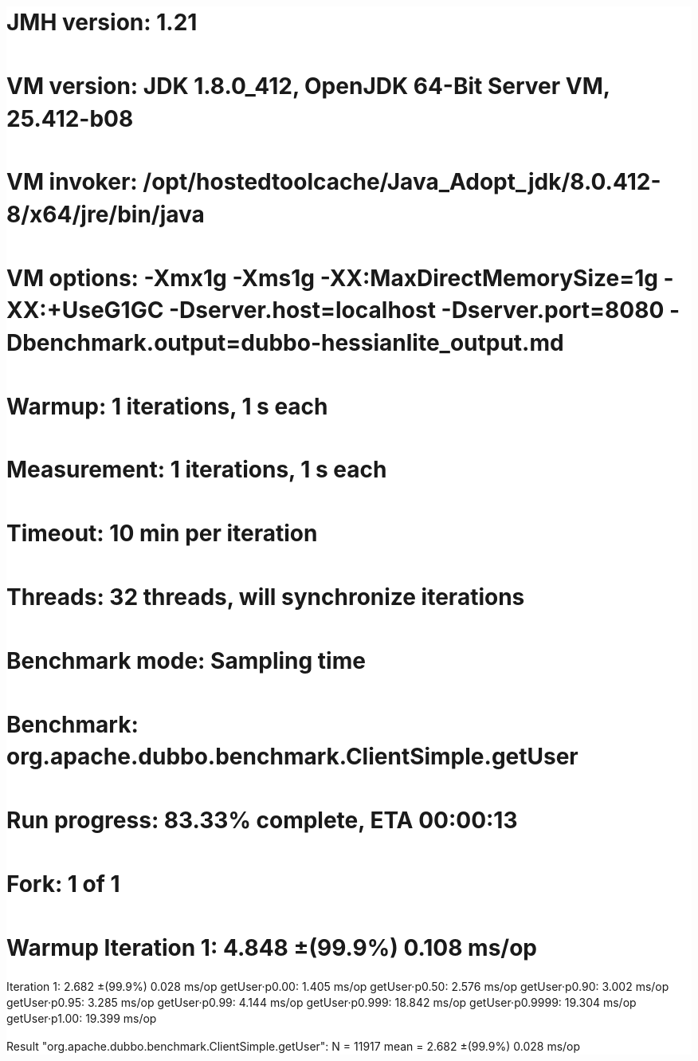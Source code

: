 # JMH version: 1.21
# VM version: JDK 1.8.0_412, OpenJDK 64-Bit Server VM, 25.412-b08
# VM invoker: /opt/hostedtoolcache/Java_Adopt_jdk/8.0.412-8/x64/jre/bin/java
# VM options: -Xmx1g -Xms1g -XX:MaxDirectMemorySize=1g -XX:+UseG1GC -Dserver.host=localhost -Dserver.port=8080 -Dbenchmark.output=dubbo-hessianlite_output.md
# Warmup: 1 iterations, 1 s each
# Measurement: 1 iterations, 1 s each
# Timeout: 10 min per iteration
# Threads: 32 threads, will synchronize iterations
# Benchmark mode: Sampling time
# Benchmark: org.apache.dubbo.benchmark.ClientSimple.getUser

# Run progress: 83.33% complete, ETA 00:00:13
# Fork: 1 of 1
# Warmup Iteration   1: 4.848 ±(99.9%) 0.108 ms/op
Iteration   1: 2.682 ±(99.9%) 0.028 ms/op
                 getUser·p0.00:   1.405 ms/op
                 getUser·p0.50:   2.576 ms/op
                 getUser·p0.90:   3.002 ms/op
                 getUser·p0.95:   3.285 ms/op
                 getUser·p0.99:   4.144 ms/op
                 getUser·p0.999:  18.842 ms/op
                 getUser·p0.9999: 19.304 ms/op
                 getUser·p1.00:   19.399 ms/op



Result "org.apache.dubbo.benchmark.ClientSimple.getUser":
  N = 11917
  mean =      2.682 ±(99.9%) 0.028 ms/op
